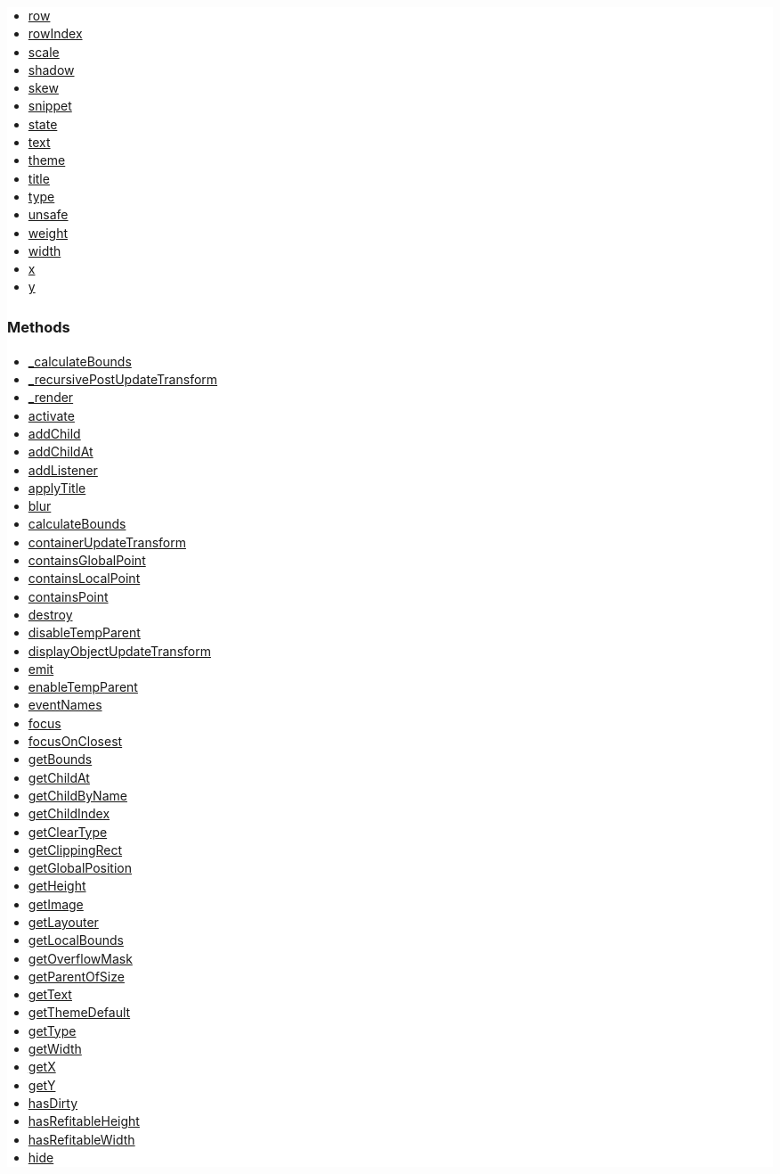 - [row](DTableBodyCellCheck.md#row)
- [rowIndex](DTableBodyCellCheck.md#rowindex)
- [scale](DTableBodyCellCheck.md#scale)
- [shadow](DTableBodyCellCheck.md#shadow)
- [skew](DTableBodyCellCheck.md#skew)
- [snippet](DTableBodyCellCheck.md#snippet)
- [state](DTableBodyCellCheck.md#state)
- [text](DTableBodyCellCheck.md#text)
- [theme](DTableBodyCellCheck.md#theme)
- [title](DTableBodyCellCheck.md#title)
- [type](DTableBodyCellCheck.md#type)
- [unsafe](DTableBodyCellCheck.md#unsafe)
- [weight](DTableBodyCellCheck.md#weight)
- [width](DTableBodyCellCheck.md#width)
- [x](DTableBodyCellCheck.md#x)
- [y](DTableBodyCellCheck.md#y)

### Methods

- [\_calculateBounds](DTableBodyCellCheck.md#_calculatebounds)
- [\_recursivePostUpdateTransform](DTableBodyCellCheck.md#_recursivepostupdatetransform)
- [\_render](DTableBodyCellCheck.md#_render)
- [activate](DTableBodyCellCheck.md#activate)
- [addChild](DTableBodyCellCheck.md#addchild)
- [addChildAt](DTableBodyCellCheck.md#addchildat)
- [addListener](DTableBodyCellCheck.md#addlistener)
- [applyTitle](DTableBodyCellCheck.md#applytitle)
- [blur](DTableBodyCellCheck.md#blur)
- [calculateBounds](DTableBodyCellCheck.md#calculatebounds)
- [containerUpdateTransform](DTableBodyCellCheck.md#containerupdatetransform)
- [containsGlobalPoint](DTableBodyCellCheck.md#containsglobalpoint)
- [containsLocalPoint](DTableBodyCellCheck.md#containslocalpoint)
- [containsPoint](DTableBodyCellCheck.md#containspoint)
- [destroy](DTableBodyCellCheck.md#destroy)
- [disableTempParent](DTableBodyCellCheck.md#disabletempparent)
- [displayObjectUpdateTransform](DTableBodyCellCheck.md#displayobjectupdatetransform)
- [emit](DTableBodyCellCheck.md#emit)
- [enableTempParent](DTableBodyCellCheck.md#enabletempparent)
- [eventNames](DTableBodyCellCheck.md#eventnames)
- [focus](DTableBodyCellCheck.md#focus)
- [focusOnClosest](DTableBodyCellCheck.md#focusonclosest)
- [getBounds](DTableBodyCellCheck.md#getbounds)
- [getChildAt](DTableBodyCellCheck.md#getchildat)
- [getChildByName](DTableBodyCellCheck.md#getchildbyname)
- [getChildIndex](DTableBodyCellCheck.md#getchildindex)
- [getClearType](DTableBodyCellCheck.md#getcleartype)
- [getClippingRect](DTableBodyCellCheck.md#getclippingrect)
- [getGlobalPosition](DTableBodyCellCheck.md#getglobalposition)
- [getHeight](DTableBodyCellCheck.md#getheight)
- [getImage](DTableBodyCellCheck.md#getimage)
- [getLayouter](DTableBodyCellCheck.md#getlayouter)
- [getLocalBounds](DTableBodyCellCheck.md#getlocalbounds)
- [getOverflowMask](DTableBodyCellCheck.md#getoverflowmask)
- [getParentOfSize](DTableBodyCellCheck.md#getparentofsize)
- [getText](DTableBodyCellCheck.md#gettext)
- [getThemeDefault](DTableBodyCellCheck.md#getthemedefault)
- [getType](DTableBodyCellCheck.md#gettype)
- [getWidth](DTableBodyCellCheck.md#getwidth)
- [getX](DTableBodyCellCheck.md#getx)
- [getY](DTableBodyCellCheck.md#gety)
- [hasDirty](DTableBodyCellCheck.md#hasdirty)
- [hasRefitableHeight](DTableBodyCellCheck.md#hasrefitableheight)
- [hasRefitableWidth](DTableBodyCellCheck.md#hasrefitablewidth)
- [hide](DTableBodyCellCheck.md#hide)